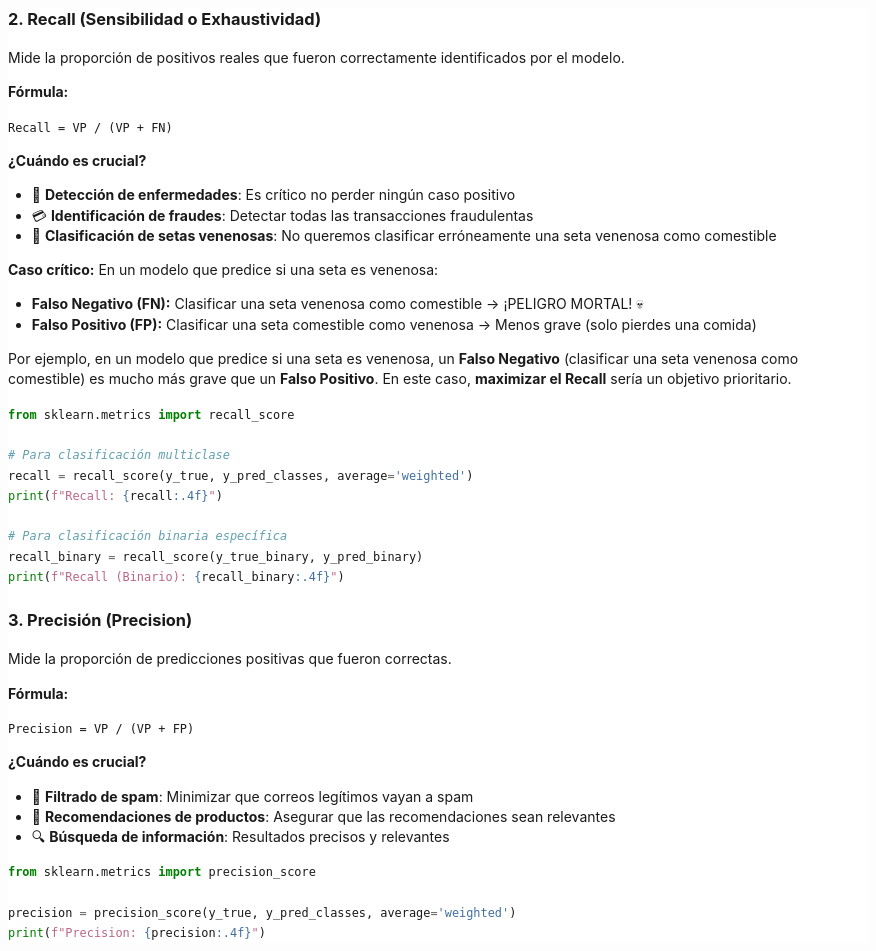 ### 2. Recall (Sensibilidad o Exhaustividad)

Mide la proporción de positivos reales que fueron correctamente identificados por el modelo.

**Fórmula:**
```
Recall = VP / (VP + FN)
```

**¿Cuándo es crucial?**
- 🏥 **Detección de enfermedades**: Es crítico no perder ningún caso positivo
- 💳 **Identificación de fraudes**: Detectar todas las transacciones fraudulentas
- 🍄 **Clasificación de setas venenosas**: No queremos clasificar erróneamente una seta venenosa como comestible

**Caso crítico:** En un modelo que predice si una seta es venenosa:
- **Falso Negativo (FN):** Clasificar una seta venenosa como comestible → ¡PELIGRO MORTAL! 💀
- **Falso Positivo (FP):** Clasificar una seta comestible como venenosa → Menos grave (solo pierdes una comida)

Por ejemplo, en un modelo que predice si una seta es venenosa, un **Falso Negativo** (clasificar una seta venenosa como comestible) es mucho más grave que un **Falso Positivo**. En este caso, **maximizar el Recall** sería un objetivo prioritario.

```python
from sklearn.metrics import recall_score

# Para clasificación multiclase
recall = recall_score(y_true, y_pred_classes, average='weighted')
print(f"Recall: {recall:.4f}")

# Para clasificación binaria específica
recall_binary = recall_score(y_true_binary, y_pred_binary)
print(f"Recall (Binario): {recall_binary:.4f}")
```

### 3. Precisión (Precision)

Mide la proporción de predicciones positivas que fueron correctas.

**Fórmula:**
```
Precision = VP / (VP + FP)
```

**¿Cuándo es crucial?**
- 📧 **Filtrado de spam**: Minimizar que correos legítimos vayan a spam
- 🎯 **Recomendaciones de productos**: Asegurar que las recomendaciones sean relevantes
- 🔍 **Búsqueda de información**: Resultados precisos y relevantes

```python
from sklearn.metrics import precision_score

precision = precision_score(y_true, y_pred_classes, average='weighted')
print(f"Precision: {precision:.4f}")
```
